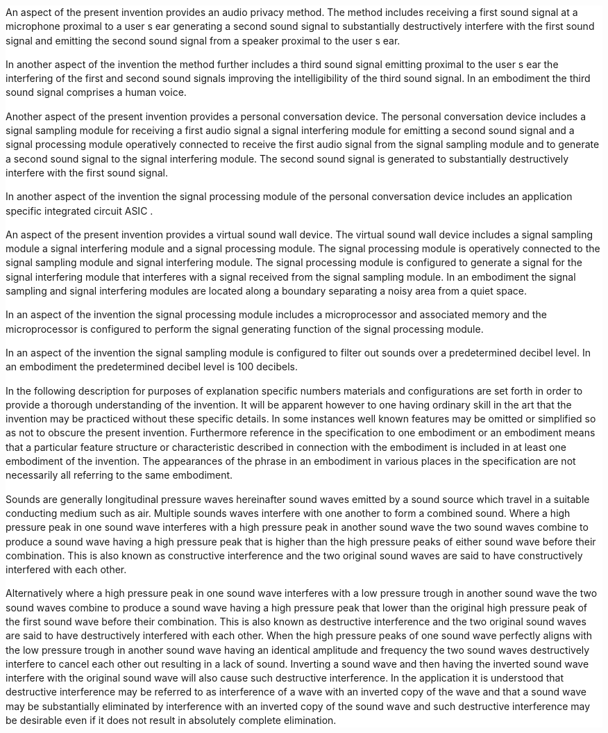 An aspect of the present invention provides an audio privacy method. The method includes receiving a first sound signal at a microphone proximal to a user s ear generating a second sound signal to substantially destructively interfere with the first sound signal and emitting the second sound signal from a speaker proximal to the user s ear.

In another aspect of the invention the method further includes a third sound signal emitting proximal to the user s ear the interfering of the first and second sound signals improving the intelligibility of the third sound signal. In an embodiment the third sound signal comprises a human voice.

Another aspect of the present invention provides a personal conversation device. The personal conversation device includes a signal sampling module for receiving a first audio signal a signal interfering module for emitting a second sound signal and a signal processing module operatively connected to receive the first audio signal from the signal sampling module and to generate a second sound signal to the signal interfering module. The second sound signal is generated to substantially destructively interfere with the first sound signal.

In another aspect of the invention the signal processing module of the personal conversation device includes an application specific integrated circuit ASIC .

An aspect of the present invention provides a virtual sound wall device. The virtual sound wall device includes a signal sampling module a signal interfering module and a signal processing module. The signal processing module is operatively connected to the signal sampling module and signal interfering module. The signal processing module is configured to generate a signal for the signal interfering module that interferes with a signal received from the signal sampling module. In an embodiment the signal sampling and signal interfering modules are located along a boundary separating a noisy area from a quiet space.

In an aspect of the invention the signal processing module includes a microprocessor and associated memory and the microprocessor is configured to perform the signal generating function of the signal processing module.

In an aspect of the invention the signal sampling module is configured to filter out sounds over a predetermined decibel level. In an embodiment the predetermined decibel level is 100 decibels.

In the following description for purposes of explanation specific numbers materials and configurations are set forth in order to provide a thorough understanding of the invention. It will be apparent however to one having ordinary skill in the art that the invention may be practiced without these specific details. In some instances well known features may be omitted or simplified so as not to obscure the present invention. Furthermore reference in the specification to one embodiment or an embodiment means that a particular feature structure or characteristic described in connection with the embodiment is included in at least one embodiment of the invention. The appearances of the phrase in an embodiment in various places in the specification are not necessarily all referring to the same embodiment.

Sounds are generally longitudinal pressure waves hereinafter sound waves emitted by a sound source which travel in a suitable conducting medium such as air. Multiple sounds waves interfere with one another to form a combined sound. Where a high pressure peak in one sound wave interferes with a high pressure peak in another sound wave the two sound waves combine to produce a sound wave having a high pressure peak that is higher than the high pressure peaks of either sound wave before their combination. This is also known as constructive interference and the two original sound waves are said to have constructively interfered with each other.

Alternatively where a high pressure peak in one sound wave interferes with a low pressure trough in another sound wave the two sound waves combine to produce a sound wave having a high pressure peak that lower than the original high pressure peak of the first sound wave before their combination. This is also known as destructive interference and the two original sound waves are said to have destructively interfered with each other. When the high pressure peaks of one sound wave perfectly aligns with the low pressure trough in another sound wave having an identical amplitude and frequency the two sound waves destructively interfere to cancel each other out resulting in a lack of sound. Inverting a sound wave and then having the inverted sound wave interfere with the original sound wave will also cause such destructive interference. In the application it is understood that destructive interference may be referred to as interference of a wave with an inverted copy of the wave and that a sound wave may be substantially eliminated by interference with an inverted copy of the sound wave and such destructive interference may be desirable even if it does not result in absolutely complete elimination.
